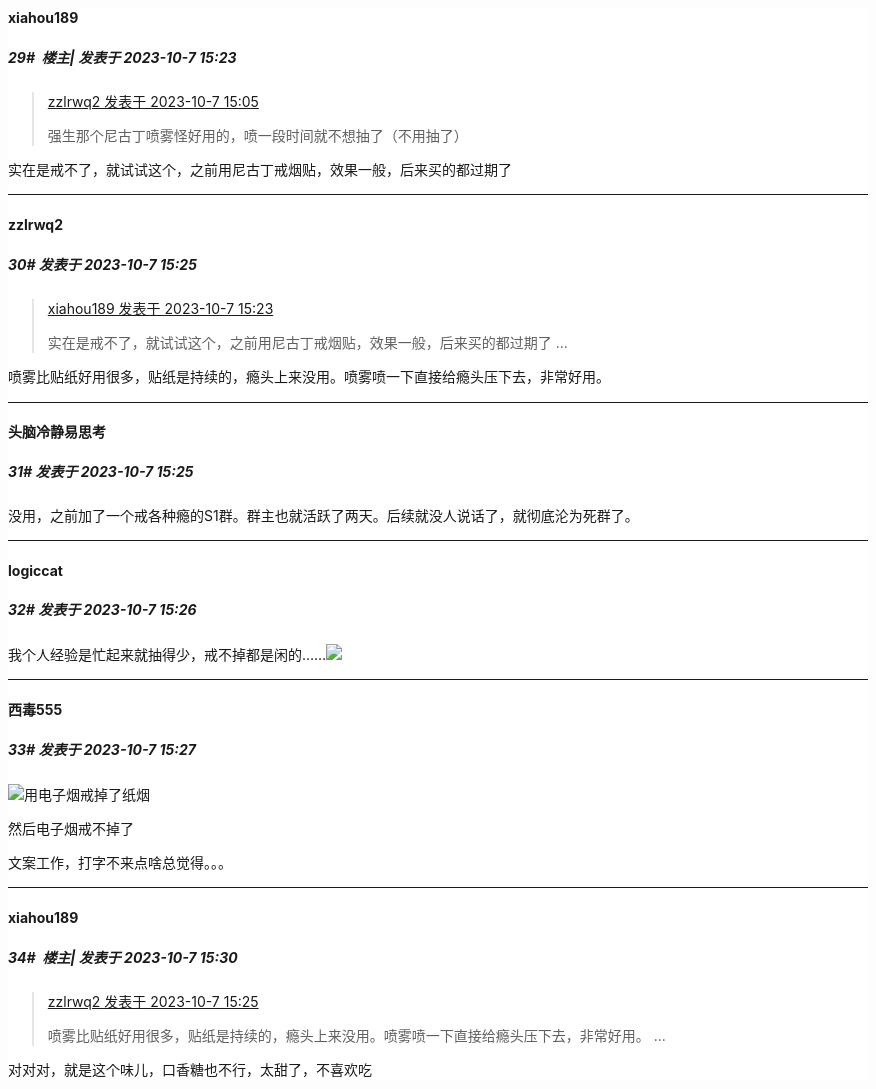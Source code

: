 ####  xiahou189  
##### 29#         楼主| 发表于 2023-10-7 15:23

<blockquote><a href="httphttps://bbs.saraba1st.com/2b/forum.php?mod=redirect&amp;goto=findpost&amp;pid=62641523&amp;ptid=2155795" target="_blank">zzlrwq2 发表于 2023-10-7 15:05</a>

强生那个尼古丁喷雾怪好用的，喷一段时间就不想抽了（不用抽了）</blockquote>
实在是戒不了，就试试这个，之前用尼古丁戒烟贴，效果一般，后来买的都过期了

*****

####  zzlrwq2  
##### 30#       发表于 2023-10-7 15:25

<blockquote><a href="httphttps://bbs.saraba1st.com/2b/forum.php?mod=redirect&amp;goto=findpost&amp;pid=62641694&amp;ptid=2155795" target="_blank">xiahou189 发表于 2023-10-7 15:23</a>

实在是戒不了，就试试这个，之前用尼古丁戒烟贴，效果一般，后来买的都过期了 ...</blockquote>
喷雾比贴纸好用很多，贴纸是持续的，瘾头上来没用。喷雾喷一下直接给瘾头压下去，非常好用。


*****

####  头脑冷静易思考  
##### 31#       发表于 2023-10-7 15:25

没用，之前加了一个戒各种瘾的S1群。群主也就活跃了两天。后续就没人说话了，就彻底沦为死群了。

*****

####  logiccat  
##### 32#       发表于 2023-10-7 15:26

我个人经验是忙起来就抽得少，戒不掉都是闲的……<img src="https://static.saraba1st.com/image/smiley/face2017/048.png" referrerpolicy="no-referrer">

*****

####  西毒555  
##### 33#       发表于 2023-10-7 15:27

<img src="https://static.saraba1st.com/image/smiley/face2017/004.gif" referrerpolicy="no-referrer">用电子烟戒掉了纸烟

然后电子烟戒不掉了

文案工作，打字不来点啥总觉得。。。

*****

####  xiahou189  
##### 34#         楼主| 发表于 2023-10-7 15:30

<blockquote><a href="httphttps://bbs.saraba1st.com/2b/forum.php?mod=redirect&amp;goto=findpost&amp;pid=62641723&amp;ptid=2155795" target="_blank">zzlrwq2 发表于 2023-10-7 15:25</a>

喷雾比贴纸好用很多，贴纸是持续的，瘾头上来没用。喷雾喷一下直接给瘾头压下去，非常好用。 ...</blockquote>
对对对，就是这个味儿，口香糖也不行，太甜了，不喜欢吃
